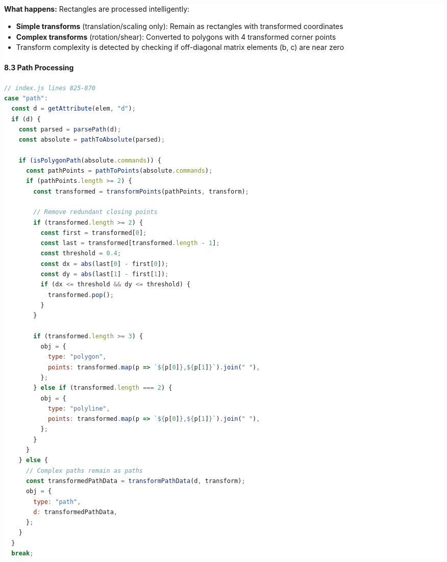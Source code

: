 **What happens:** Rectangles are processed intelligently:
- **Simple transforms** (translation/scaling only): Remain as rectangles with transformed coordinates
- **Complex transforms** (rotation/shear): Converted to polygons with 4 transformed corner points
- Transform complexity is detected by checking if off-diagonal matrix elements (b, c) are near zero

#### 8.3 Path Processing
```javascript
// index.js lines 825-870
case "path":
  const d = getAttribute(elem, "d");
  if (d) {
    const parsed = parsePath(d);
    const absolute = pathToAbsolute(parsed);
    
    if (isPolygonPath(absolute.commands)) {
      const pathPoints = pathToPoints(absolute.commands);
      if (pathPoints.length >= 2) { 
        const transformed = transformPoints(pathPoints, transform);
        
        // Remove redundant closing points
        if (transformed.length >= 2) {
          const first = transformed[0];
          const last = transformed[transformed.length - 1];
          const threshold = 0.4;
          const dx = abs(last[0] - first[0]);
          const dy = abs(last[1] - first[1]);
          if (dx <= threshold && dy <= threshold) {
            transformed.pop();
          }
        }
        
        if (transformed.length >= 3) {
          obj = {
            type: "polygon",
            points: transformed.map(p => `${p[0]},${p[1]}`).join(" "),
          };
        } else if (transformed.length === 2) {
          obj = {
            type: "polyline",
            points: transformed.map(p => `${p[0]},${p[1]}`).join(" "),
          };
        }
      }
    } else {
      // Complex paths remain as paths
      const transformedPathData = transformPathData(d, transform);
      obj = {
        type: "path",
        d: transformedPathData,
      };
    }
  }
  break;
```
